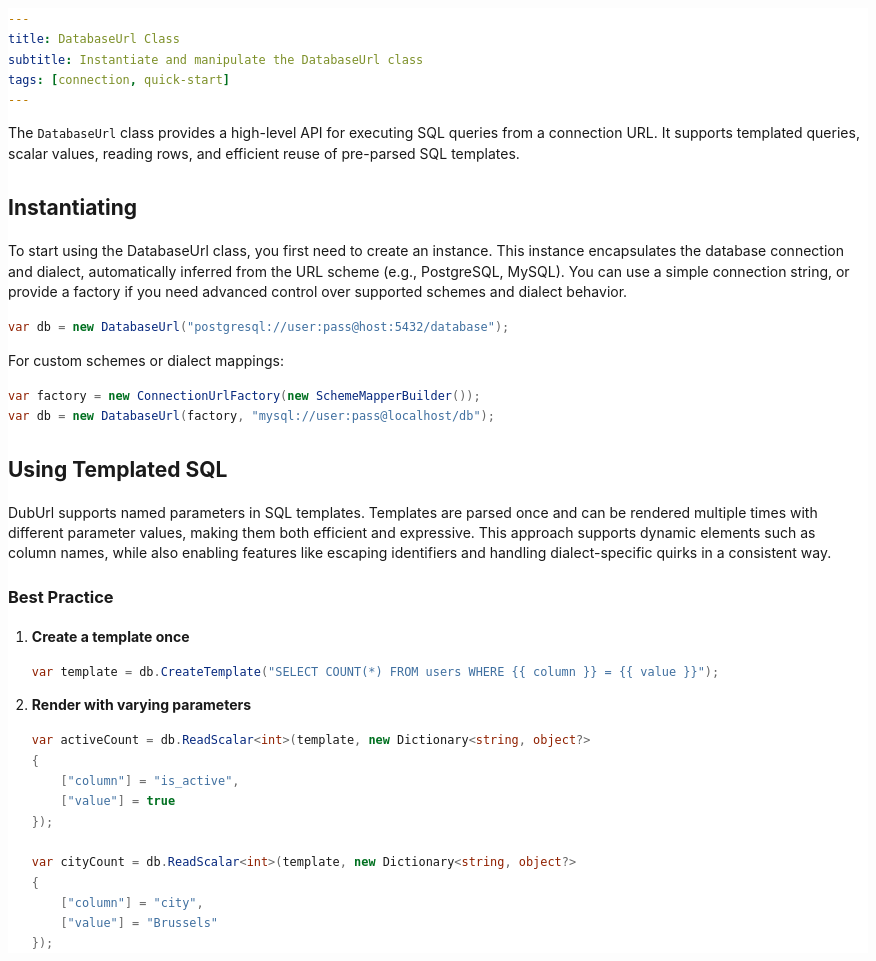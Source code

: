 ```yaml
---
title: DatabaseUrl Class
subtitle: Instantiate and manipulate the DatabaseUrl class
tags: [connection, quick-start]
--- 
```


The `DatabaseUrl` class provides a high-level API for executing SQL queries from a connection URL. It supports templated queries, scalar values, reading rows, and efficient reuse of pre-parsed SQL templates.

## Instantiating

To start using the DatabaseUrl class, you first need to create an instance. This instance encapsulates the database connection and dialect, automatically inferred from the URL scheme (e.g., PostgreSQL, MySQL). You can use a simple connection string, or provide a factory if you need advanced control over supported schemes and dialect behavior.

```csharp
var db = new DatabaseUrl("postgresql://user:pass@host:5432/database");
```

For custom schemes or dialect mappings:

```csharp
var factory = new ConnectionUrlFactory(new SchemeMapperBuilder());
var db = new DatabaseUrl(factory, "mysql://user:pass@localhost/db");
```

## Using Templated SQL

DubUrl supports named parameters in SQL templates. Templates are parsed once and can be rendered multiple times with different parameter values, making them both efficient and expressive. This approach supports dynamic elements such as column names, while also enabling features like escaping identifiers and handling dialect-specific quirks in a consistent way.

### Best Practice

1. **Create a template once**

   ```csharp
   var template = db.CreateTemplate("SELECT COUNT(*) FROM users WHERE {{ column }} = {{ value }}");
   ```

2. **Render with varying parameters**

   ```csharp
   var activeCount = db.ReadScalar<int>(template, new Dictionary<string, object?>
   {
       ["column"] = "is_active",
       ["value"] = true
   });

   var cityCount = db.ReadScalar<int>(template, new Dictionary<string, object?>
   {
       ["column"] = "city",
       ["value"] = "Brussels"
   });
   ```
